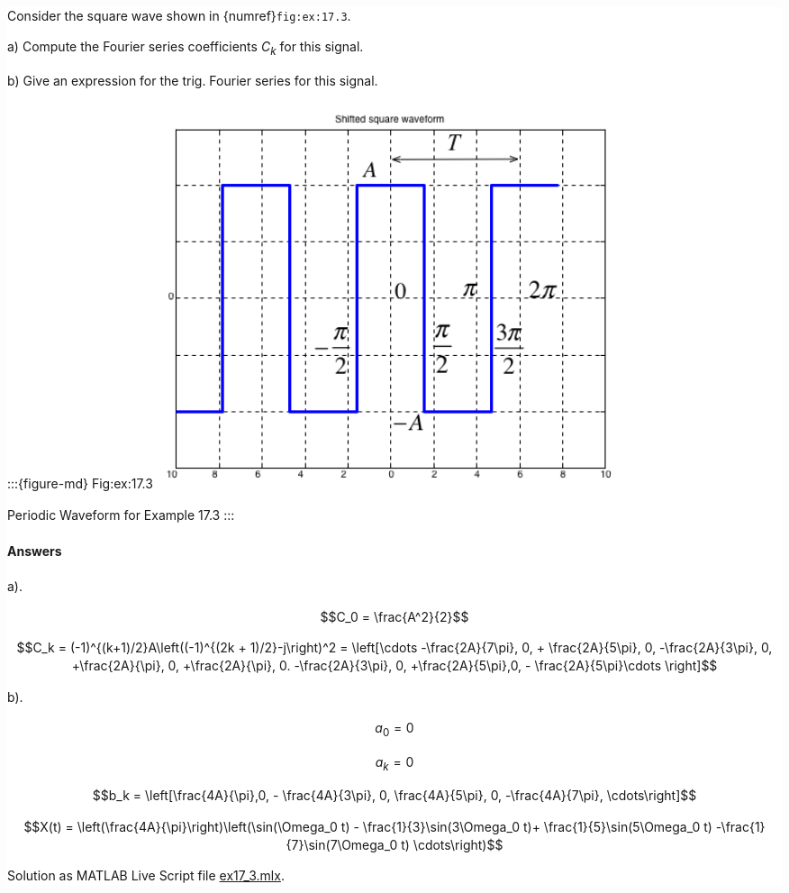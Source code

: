 Consider the square wave shown in {numref}`fig:ex:17.3`.

a) Compute the Fourier series coefficients $C_k$ for this signal.

b) Give an expression for the trig. Fourier series for this signal.

:::{figure-md} Fig:ex:17.3
<img src="pictures/shifted_square_wave.png" alt="Periodic Waveform for Example 17.3" width="60%">

Periodic Waveform for Example 17.3
:::

#### Answers

a). 

$$C_0 = \frac{A^2}{2}$$

$$C_k = (-1)^{(k+1)/2}A\left((-1)^{(2k + 1)/2}-j\right)^2 = \left[\cdots -\frac{2A}{7\pi}, 0, + \frac{2A}{5\pi}, 0, -\frac{2A}{3\pi}, 0, +\frac{2A}{\pi}, 0, +\frac{2A}{\pi}, 0. -\frac{2A}{3\pi}, 0,  +\frac{2A}{5\pi},0, - \frac{2A}{5\pi}\cdots \right]$$

b).

$$a_0 = 0$$

$$a_k = 0$$

$$b_k = \left[\frac{4A}{\pi},0, - \frac{4A}{3\pi}, 0, \frac{4A}{5\pi}, 0, -\frac{4A}{7\pi}, \cdots\right]$$

$$X(t) = \left(\frac{4A}{\pi}\right)\left(\sin(\Omega_0 t) - \frac{1}{3}\sin(3\Omega_0 t)+ \frac{1}{5}\sin(5\Omega_0 t) -\frac{1}{7}\sin(7\Omega_0 t) \cdots\right)$$

Solution as MATLAB Live Script file [ex17_3.mlx](https://github.com/cpjobling/eg-150-textbook/blob/main/fourier_series/matlab/ex17_3.mlx?raw=true).
